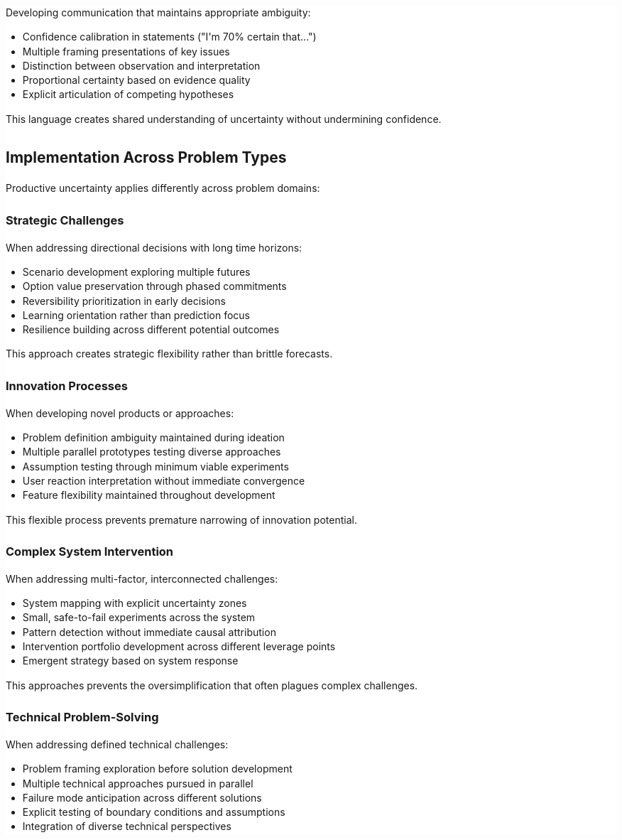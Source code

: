 Developing communication that maintains appropriate ambiguity:

- Confidence calibration in statements ("I'm 70% certain that...")
- Multiple framing presentations of key issues
- Distinction between observation and interpretation
- Proportional certainty based on evidence quality
- Explicit articulation of competing hypotheses

This language creates shared understanding of uncertainty without undermining confidence.

## Implementation Across Problem Types

Productive uncertainty applies differently across problem domains:

### Strategic Challenges

When addressing directional decisions with long time horizons:

- Scenario development exploring multiple futures
- Option value preservation through phased commitments
- Reversibility prioritization in early decisions
- Learning orientation rather than prediction focus
- Resilience building across different potential outcomes

This approach creates strategic flexibility rather than brittle forecasts.

### Innovation Processes

When developing novel products or approaches:

- Problem definition ambiguity maintained during ideation
- Multiple parallel prototypes testing diverse approaches
- Assumption testing through minimum viable experiments
- User reaction interpretation without immediate convergence
- Feature flexibility maintained throughout development

This flexible process prevents premature narrowing of innovation potential.

### Complex System Intervention

When addressing multi-factor, interconnected challenges:

- System mapping with explicit uncertainty zones
- Small, safe-to-fail experiments across the system
- Pattern detection without immediate causal attribution
- Intervention portfolio development across different leverage points
- Emergent strategy based on system response

This approaches prevents the oversimplification that often plagues complex challenges.

### Technical Problem-Solving

When addressing defined technical challenges:

- Problem framing exploration before solution development
- Multiple technical approaches pursued in parallel
- Failure mode anticipation across different solutions
- Explicit testing of boundary conditions and assumptions
- Integration of diverse technical perspectives
